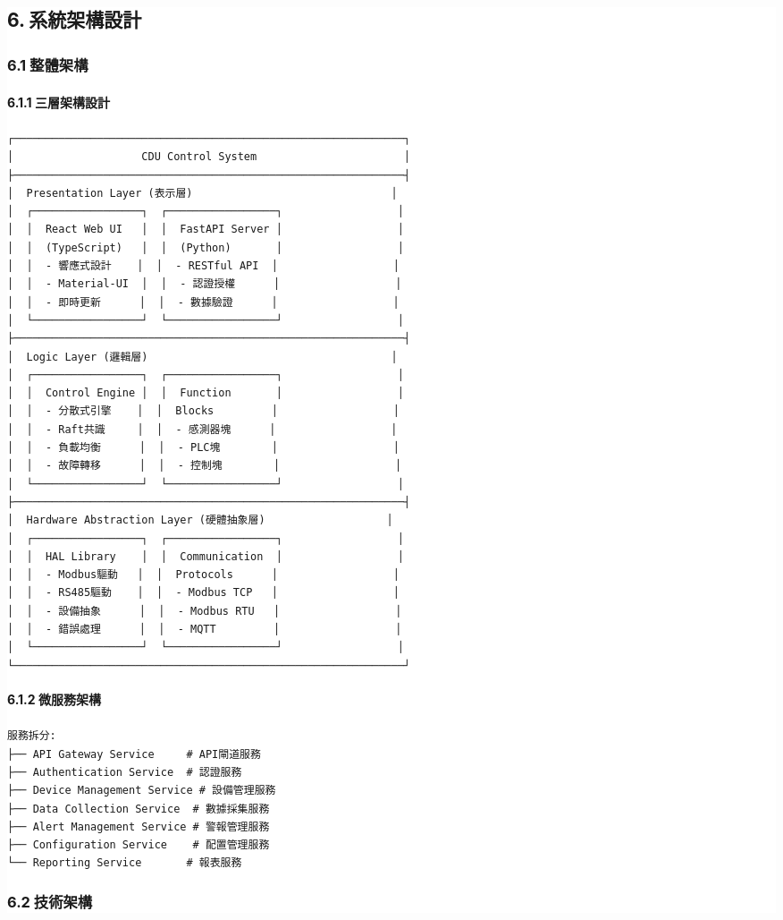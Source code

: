 
## 6. 系統架構設計

### 6.1 整體架構

#### 6.1.1 三層架構設計
```
┌─────────────────────────────────────────────────────────────┐
│                    CDU Control System                       │
├─────────────────────────────────────────────────────────────┤
│  Presentation Layer (表示層)                               │
│  ┌─────────────────┐  ┌─────────────────┐                  │
│  │  React Web UI   │  │  FastAPI Server │                  │
│  │  (TypeScript)   │  │  (Python)       │                  │
│  │  - 響應式設計    │  │  - RESTful API  │                  │
│  │  - Material-UI  │  │  - 認證授權      │                  │
│  │  - 即時更新      │  │  - 數據驗證      │                  │
│  └─────────────────┘  └─────────────────┘                  │
├─────────────────────────────────────────────────────────────┤
│  Logic Layer (邏輯層)                                      │
│  ┌─────────────────┐  ┌─────────────────┐                  │
│  │  Control Engine │  │  Function       │                  │
│  │  - 分散式引擎    │  │  Blocks         │                  │
│  │  - Raft共識     │  │  - 感測器塊      │                  │
│  │  - 負載均衡      │  │  - PLC塊        │                  │
│  │  - 故障轉移      │  │  - 控制塊        │                  │
│  └─────────────────┘  └─────────────────┘                  │
├─────────────────────────────────────────────────────────────┤
│  Hardware Abstraction Layer (硬體抽象層)                   │
│  ┌─────────────────┐  ┌─────────────────┐                  │
│  │  HAL Library    │  │  Communication  │                  │
│  │  - Modbus驅動   │  │  Protocols      │                  │
│  │  - RS485驅動    │  │  - Modbus TCP   │                  │
│  │  - 設備抽象      │  │  - Modbus RTU   │                  │
│  │  - 錯誤處理      │  │  - MQTT         │                  │
│  └─────────────────┘  └─────────────────┘                  │
└─────────────────────────────────────────────────────────────┘
```

#### 6.1.2 微服務架構
```
服務拆分:
├── API Gateway Service     # API閘道服務
├── Authentication Service  # 認證服務
├── Device Management Service # 設備管理服務
├── Data Collection Service  # 數據採集服務
├── Alert Management Service # 警報管理服務
├── Configuration Service    # 配置管理服務
└── Reporting Service       # 報表服務
```

### 6.2 技術架構
